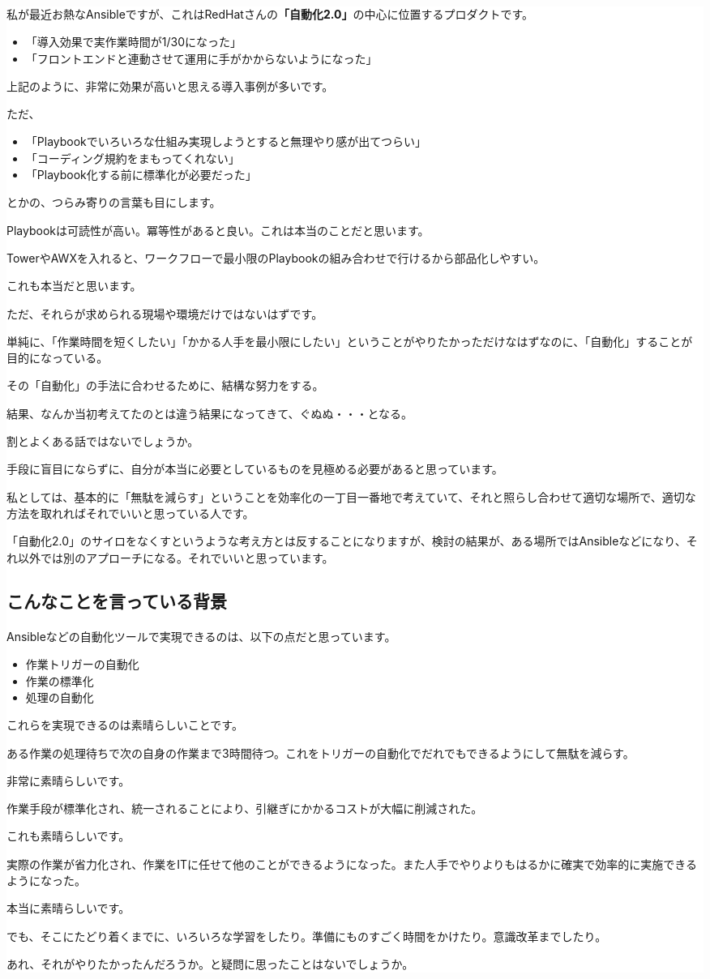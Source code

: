 私が最近お熱なAnsibleですが、これはRedHatさんの<b>「自動化2.0」</b>の中心に位置するプロダクトです。


- 「導入効果で実作業時間が1/30になった」
- 「フロントエンドと連動させて運用に手がかからないようになった」

上記のように、非常に効果が高いと思える導入事例が多いです。

ただ、

- 「Playbookでいろいろな仕組み実現しようとすると無理やり感が出てつらい」
- 「コーディング規約をまもってくれない」
- 「Playbook化する前に標準化が必要だった」

とかの、つらみ寄りの言葉も目にします。

Playbookは可読性が高い。冪等性があると良い。これは本当のことだと思います。

TowerやAWXを入れると、ワークフローで最小限のPlaybookの組み合わせで行けるから部品化しやすい。

これも本当だと思います。

ただ、それらが求められる現場や環境だけではないはずです。

単純に、「作業時間を短くしたい」「かかる人手を最小限にしたい」ということがやりたかっただけなはずなのに、「自動化」することが目的になっている。

その「自動化」の手法に合わせるために、結構な努力をする。

結果、なんか当初考えてたのとは違う結果になってきて、ぐぬぬ・・・となる。

割とよくある話ではないでしょうか。

手段に盲目にならずに、自分が本当に必要としているものを見極める必要があると思っています。

私としては、基本的に「無駄を減らす」ということを効率化の一丁目一番地で考えていて、それと照らし合わせて適切な場所で、適切な方法を取れればそれでいいと思っている人です。

「自動化2.0」のサイロをなくすというような考え方とは反することになりますが、検討の結果が、ある場所ではAnsibleなどになり、それ以外では別のアプローチになる。それでいいと思っています。

## こんなことを言っている背景

Ansibleなどの自動化ツールで実現できるのは、以下の点だと思っています。

- 作業トリガーの自動化
- 作業の標準化
- 処理の自動化

これらを実現できるのは素晴らしいことです。

ある作業の処理待ちで次の自身の作業まで3時間待つ。これをトリガーの自動化でだれでもできるようにして無駄を減らす。

非常に素晴らしいです。

作業手段が標準化され、統一されることにより、引継ぎにかかるコストが大幅に削減された。

これも素晴らしいです。

実際の作業が省力化され、作業をITに任せて他のことができるようになった。また人手でやりよりもはるかに確実で効率的に実施できるようになった。

本当に素晴らしいです。

でも、そこにたどり着くまでに、いろいろな学習をしたり。準備にものすごく時間をかけたり。意識改革までしたり。

あれ、それがやりたかったんだろうか。と疑問に思ったことはないでしょうか。
